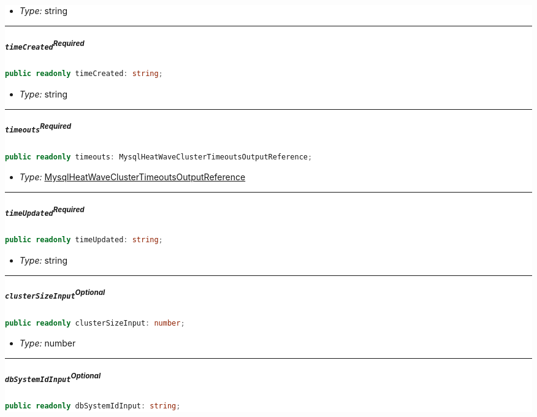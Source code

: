 - *Type:* string

---

##### `timeCreated`<sup>Required</sup> <a name="timeCreated" id="rhizo-co-terraform-provider-oci.mysqlHeatWaveCluster.MysqlHeatWaveCluster.property.timeCreated"></a>

```typescript
public readonly timeCreated: string;
```

- *Type:* string

---

##### `timeouts`<sup>Required</sup> <a name="timeouts" id="rhizo-co-terraform-provider-oci.mysqlHeatWaveCluster.MysqlHeatWaveCluster.property.timeouts"></a>

```typescript
public readonly timeouts: MysqlHeatWaveClusterTimeoutsOutputReference;
```

- *Type:* <a href="#rhizo-co-terraform-provider-oci.mysqlHeatWaveCluster.MysqlHeatWaveClusterTimeoutsOutputReference">MysqlHeatWaveClusterTimeoutsOutputReference</a>

---

##### `timeUpdated`<sup>Required</sup> <a name="timeUpdated" id="rhizo-co-terraform-provider-oci.mysqlHeatWaveCluster.MysqlHeatWaveCluster.property.timeUpdated"></a>

```typescript
public readonly timeUpdated: string;
```

- *Type:* string

---

##### `clusterSizeInput`<sup>Optional</sup> <a name="clusterSizeInput" id="rhizo-co-terraform-provider-oci.mysqlHeatWaveCluster.MysqlHeatWaveCluster.property.clusterSizeInput"></a>

```typescript
public readonly clusterSizeInput: number;
```

- *Type:* number

---

##### `dbSystemIdInput`<sup>Optional</sup> <a name="dbSystemIdInput" id="rhizo-co-terraform-provider-oci.mysqlHeatWaveCluster.MysqlHeatWaveCluster.property.dbSystemIdInput"></a>

```typescript
public readonly dbSystemIdInput: string;
```
